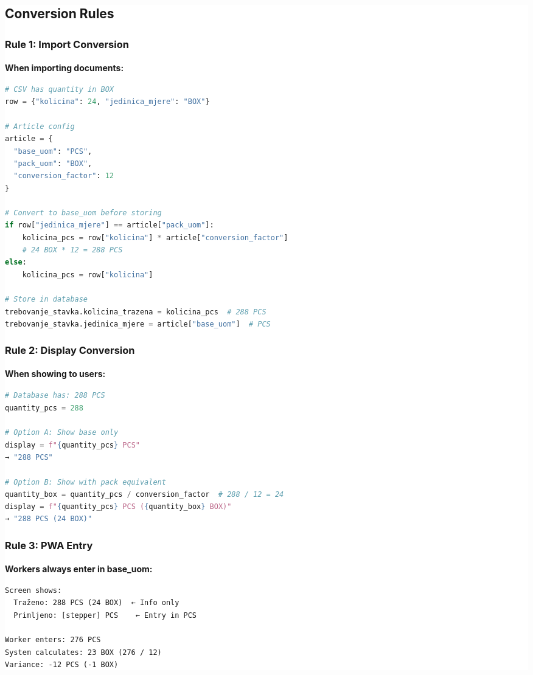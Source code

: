 
## Conversion Rules

### Rule 1: Import Conversion

**When importing documents:**
```python
# CSV has quantity in BOX
row = {"kolicina": 24, "jedinica_mjere": "BOX"}

# Article config
article = {
  "base_uom": "PCS",
  "pack_uom": "BOX",
  "conversion_factor": 12
}

# Convert to base_uom before storing
if row["jedinica_mjere"] == article["pack_uom"]:
    kolicina_pcs = row["kolicina"] * article["conversion_factor"]
    # 24 BOX * 12 = 288 PCS
else:
    kolicina_pcs = row["kolicina"]

# Store in database
trebovanje_stavka.kolicina_trazena = kolicina_pcs  # 288 PCS
trebovanje_stavka.jedinica_mjere = article["base_uom"]  # PCS
```

### Rule 2: Display Conversion

**When showing to users:**
```python
# Database has: 288 PCS
quantity_pcs = 288

# Option A: Show base only
display = f"{quantity_pcs} PCS"
→ "288 PCS"

# Option B: Show with pack equivalent
quantity_box = quantity_pcs / conversion_factor  # 288 / 12 = 24
display = f"{quantity_pcs} PCS ({quantity_box} BOX)"
→ "288 PCS (24 BOX)"
```

### Rule 3: PWA Entry

**Workers always enter in base_uom:**
```
Screen shows:
  Traženo: 288 PCS (24 BOX)  ← Info only
  Primljeno: [stepper] PCS    ← Entry in PCS
  
Worker enters: 276 PCS
System calculates: 23 BOX (276 / 12)
Variance: -12 PCS (-1 BOX)
```
